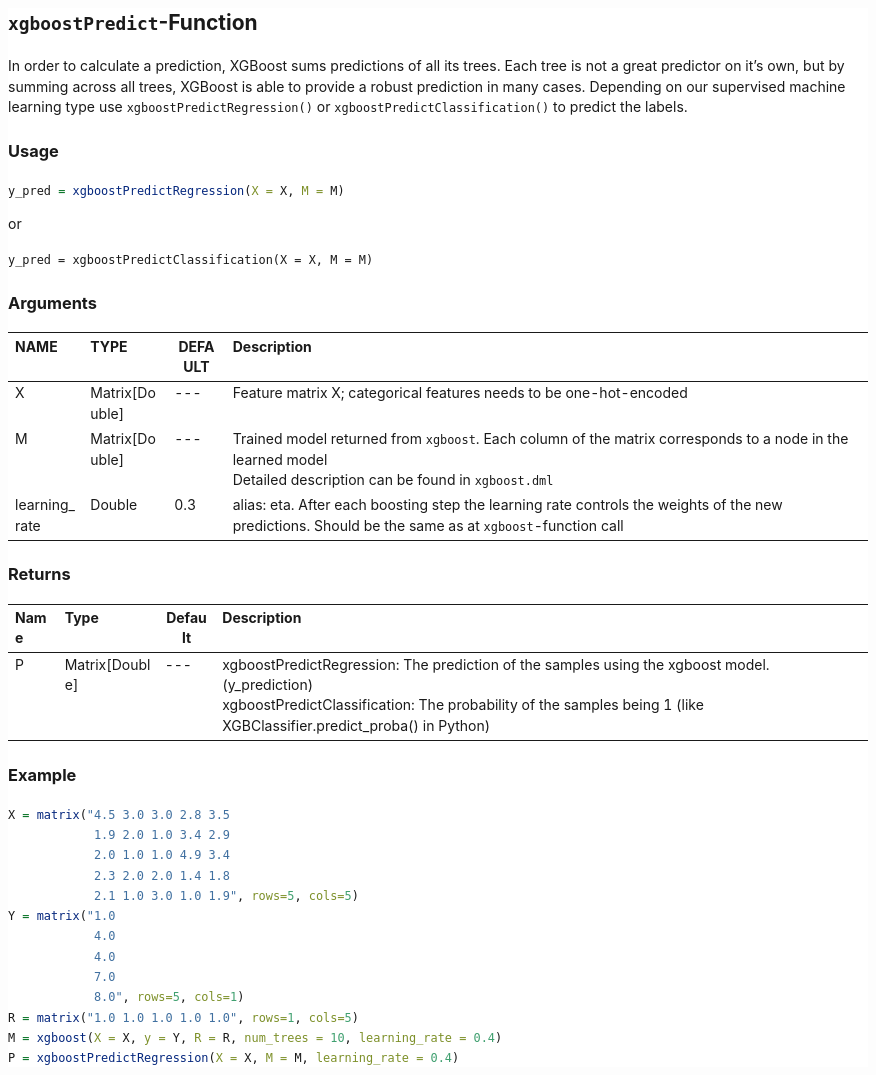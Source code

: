 

## `xgboostPredict`-Function

In order to calculate a prediction, XGBoost sums predictions of all its trees. Each tree is not a great predictor on it’s own, but by summing across all trees, XGBoost is able to provide a robust prediction in many cases. Depending on our supervised machine learning type use `xgboostPredictRegression()` or `xgboostPredictClassification()` to predict the labels. 

### Usage

```r
y_pred = xgboostPredictRegression(X = X, M = M)
```

or

```
y_pred = xgboostPredictClassification(X = X, M = M)
```



### Arguments

| NAME          | TYPE           | DEFAULT | Description                                                  |
| :------------ | :------------- | ------- | :----------------------------------------------------------- |
| X             | Matrix[Double] | ---     | Feature matrix X; categorical features needs to be one-hot-encoded |
| M             | Matrix[Double] | ---     | Trained model returned from `xgboost`. Each column of the matrix corresponds to a node in the learned model <br />Detailed description can be found in `xgboost.dml` |
| learning_rate | Double         | 0.3     | alias: eta. After each boosting step the learning rate controls the weights of the new predictions. Should be the same as at `xgboost`-function call |

### Returns

| Name | Type           | Default | Description                                                  |
| :--- | :------------- | ------- | :----------------------------------------------------------- |
| P    | Matrix[Double] | ---     | xgboostPredictRegression: The prediction of the samples using the xgboost model. (y_prediction)<br />xgboostPredictClassification: The probability of the samples being 1 (like XGBClassifier.predict_proba() in Python) |

### Example

```r
X = matrix("4.5 3.0 3.0 2.8 3.5
            1.9 2.0 1.0 3.4 2.9
            2.0 1.0 1.0 4.9 3.4
            2.3 2.0 2.0 1.4 1.8
            2.1 1.0 3.0 1.0 1.9", rows=5, cols=5)
Y = matrix("1.0
            4.0
            4.0
            7.0
            8.0", rows=5, cols=1)
R = matrix("1.0 1.0 1.0 1.0 1.0", rows=1, cols=5)
M = xgboost(X = X, y = Y, R = R, num_trees = 10, learning_rate = 0.4)
P = xgboostPredictRegression(X = X, M = M, learning_rate = 0.4)
```
